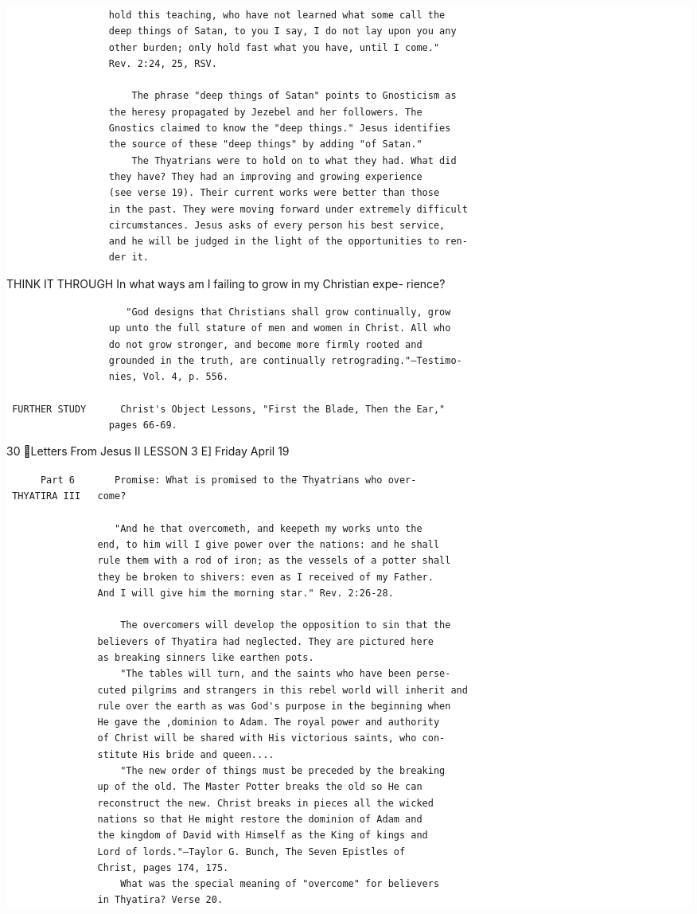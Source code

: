                       hold this teaching, who have not learned what some call the
                      deep things of Satan, to you I say, I do not lay upon you any
                      other burden; only hold fast what you have, until I come."
                      Rev. 2:24, 25, RSV.

                          The phrase "deep things of Satan" points to Gnosticism as
                      the heresy propagated by Jezebel and her followers. The
                      Gnostics claimed to know the "deep things." Jesus identifies
                      the source of these "deep things" by adding "of Satan."
                          The Thyatrians were to hold on to what they had. What did
                      they have? They had an improving and growing experience
                      (see verse 19). Their current works were better than those
                      in the past. They were moving forward under extremely difficult
                      circumstances. Jesus asks of every person his best service,
                      and he will be judged in the light of the opportunities to ren-
                      der it.

 THINK IT THROUGH         In what ways am I failing to grow in my Christian expe-
                      rience?

                         "God designs that Christians shall grow continually, grow
                      up unto the full stature of men and women in Christ. All who
                      do not grow stronger, and become more firmly rooted and
                      grounded in the truth, are continually retrograding."—Testimo-
                      nies, Vol. 4, p. 556.

     FURTHER STUDY      Christ's Object Lessons, "First the Blade, Then the Ear,"
                      pages 66-69.
30
Letters From Jesus II LESSON 3                                          E] Friday
                                                                          April 19

          Part 6       Promise: What is promised to the Thyatrians who over-
     THYATIRA III   come?

                       "And he that overcometh, and keepeth my works unto the
                    end, to him will I give power over the nations: and he shall
                    rule them with a rod of iron; as the vessels of a potter shall
                    they be broken to shivers: even as I received of my Father.
                    And I will give him the morning star." Rev. 2:26-28.

                        The overcomers will develop the opposition to sin that the
                    believers of Thyatira had neglected. They are pictured here
                    as breaking sinners like earthen pots.
                        "The tables will turn, and the saints who have been perse-
                    cuted pilgrims and strangers in this rebel world will inherit and
                    rule over the earth as was God's purpose in the beginning when
                    He gave the ,dominion to Adam. The royal power and authority
                    of Christ will be shared with His victorious saints, who con-
                    stitute His bride and queen....
                        "The new order of things must be preceded by the breaking
                    up of the old. The Master Potter breaks the old so He can
                    reconstruct the new. Christ breaks in pieces all the wicked
                    nations so that He might restore the dominion of Adam and
                    the kingdom of David with Himself as the King of kings and
                    Lord of lords."—Taylor G. Bunch, The Seven Epistles of
                    Christ, pages 174, 175.
                        What was the special meaning of "overcome" for believers
                    in Thyatira? Verse 20.
